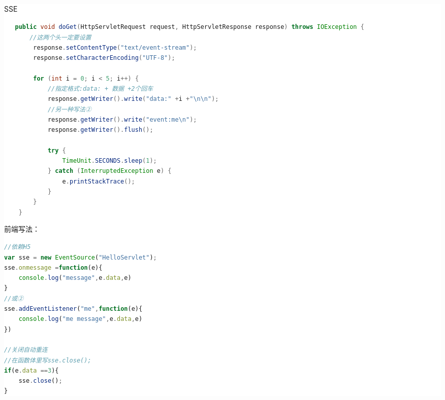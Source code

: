 

SSE

```java
   public void doGet(HttpServletRequest request, HttpServletResponse response) throws IOException {
       //这两个头一定要设置
        response.setContentType("text/event-stream");
        response.setCharacterEncoding("UTF-8");
       
        for (int i = 0; i < 5; i++) {
            //指定格式:data: + 数据 +2个回车
            response.getWriter().write("data:" +i +"\n\n");
            //另一种写法②
            response.getWriter().write("event:me\n");
            response.getWriter().flush();

            try {
                TimeUnit.SECONDS.sleep(1);
            } catch (InterruptedException e) {
                e.printStackTrace();
            }
        }
    }
```

前端写法：

```js
//依赖H5
var sse = new EventSource("HelloServlet");
sse.onmessage =function(e){
    console.log("message",e.data,e)
}
//或②
sse.addEventListener("me",function(e){
    console.log("me message",e.data,e)
})

//关闭自动重连
//在函数体里写sse.close();
if(e.data ==3){
    sse.close();
}
```

 

